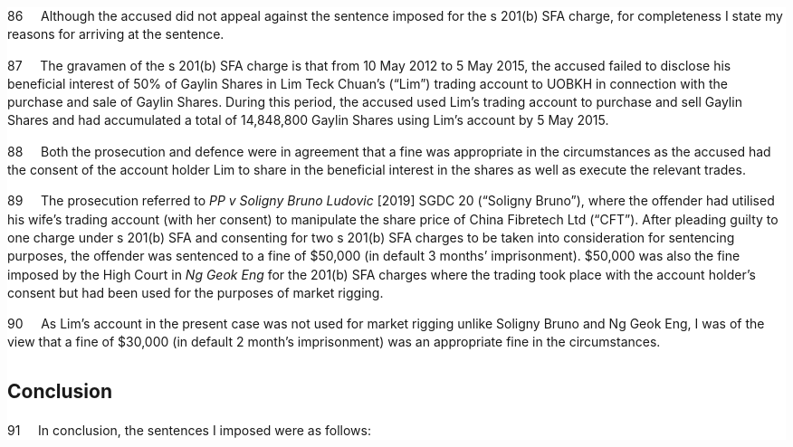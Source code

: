 86     Although the accused did not appeal against the sentence imposed for the s 201(b) SFA charge, for completeness I state my reasons for arriving at the sentence.

87     The gravamen of the s 201(b) SFA charge is that from 10 May 2012 to 5 May 2015, the accused failed to disclose his beneficial interest of 50% of Gaylin Shares in Lim Teck Chuan’s (“Lim”) trading account to UOBKH in connection with the purchase and sale of Gaylin Shares. During this period, the accused used Lim’s trading account to purchase and sell Gaylin Shares and had accumulated a total of 14,848,800 Gaylin Shares using Lim’s account by 5 May 2015.

88     Both the prosecution and defence were in agreement that a fine was appropriate in the circumstances as the accused had the consent of the account holder Lim to share in the beneficial interest in the shares as well as execute the relevant trades.

89     The prosecution referred to _PP v Soligny Bruno Ludovic_ <span class="citation">\[2019\] SGDC 20</span> (“Soligny Bruno”), where the offender had utilised his wife’s trading account (with her consent) to manipulate the share price of China Fibretech Ltd (“CFT”). After pleading guilty to one charge under s 201(b) SFA and consenting for two s 201(b) SFA charges to be taken into consideration for sentencing purposes, the offender was sentenced to a fine of $50,000 (in default 3 months’ imprisonment). $50,000 was also the fine imposed by the High Court in _Ng Geok Eng_ for the 201(b) SFA charges where the trading took place with the account holder’s consent but had been used for the purposes of market rigging.

90     As Lim’s account in the present case was not used for market rigging unlike Soligny Bruno and Ng Geok Eng, I was of the view that a fine of $30,000 (in default 2 month’s imprisonment) was an appropriate fine in the circumstances.

## Conclusion

91     In conclusion, the sentences I imposed were as follows:
